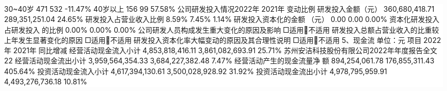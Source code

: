 30~40岁
471
532
-11.47%
40岁以上
156
99
57.58%
公司研发投入情况2022年
2021年
变动比例
研发投入金额（元）
360,680,418.71
289,351,251.04
24.65%
研发投入占营业收入比例
8.59%
7.45%
1.14%
研发投入资本化的金额
（元）
0.00
0.00
0.00%
资本化研发投入占研发投入
的比例
0.00%
0.00%
0.00%
公司研发人员构成发生重大变化的原因及影响
□适用不适用
研发投入总额占营业收入的比重较上年发生显著变化的原因
□适用不适用
研发投入资本化率大幅变动的原因及其合理性说明
□适用不适用
5、现金流
单位：元
项目
2022年
2021年
同比增减
经营活动现金流入小计
4,853,818,416.11
3,861,082,693.91
25.71%
苏州安洁科技股份有限公司2022年年度报告全文
22
经营活动现金流出小计
3,959,564,354.33
3,684,227,382.48
7.47%
经营活动产生的现金流量净
额
894,254,061.78
176,855,311.43
405.64%
投资活动现金流入小计
4,617,394,130.61
3,500,028,928.92
31.92%
投资活动现金流出小计
4,978,795,959.91
4,493,276,736.18
10.81%